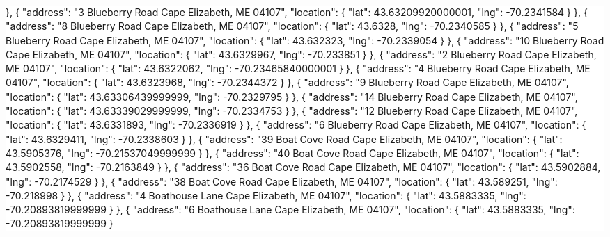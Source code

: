   },
  {
    "address": "3 Blueberry Road Cape Elizabeth, ME 04107",
    "location": { "lat": 43.63209920000001, "lng": -70.2341584 }
  },
  {
    "address": "8 Blueberry Road Cape Elizabeth, ME 04107",
    "location": { "lat": 43.6328, "lng": -70.2340585 }
  },
  {
    "address": "5 Blueberry Road Cape Elizabeth, ME 04107",
    "location": { "lat": 43.632323, "lng": -70.2339054 }
  },
  {
    "address": "10 Blueberry Road Cape Elizabeth, ME 04107",
    "location": { "lat": 43.6329967, "lng": -70.233851 }
  },
  {
    "address": "2 Blueberry Road Cape Elizabeth, ME 04107",
    "location": { "lat": 43.6322062, "lng": -70.23465840000001 }
  },
  {
    "address": "4 Blueberry Road Cape Elizabeth, ME 04107",
    "location": { "lat": 43.6323968, "lng": -70.2344372 }
  },
  {
    "address": "9 Blueberry Road Cape Elizabeth, ME 04107",
    "location": { "lat": 43.63306439999999, "lng": -70.2329795 }
  },
  {
    "address": "14 Blueberry Road Cape Elizabeth, ME 04107",
    "location": { "lat": 43.63339029999999, "lng": -70.2334753 }
  },
  {
    "address": "12 Blueberry Road Cape Elizabeth, ME 04107",
    "location": { "lat": 43.6331893, "lng": -70.2336919 }
  },
  {
    "address": "6 Blueberry Road Cape Elizabeth, ME 04107",
    "location": { "lat": 43.6329411, "lng": -70.2338603 }
  },
  {
    "address": "39 Boat Cove Road Cape Elizabeth, ME 04107",
    "location": { "lat": 43.5905376, "lng": -70.21537049999999 }
  },
  {
    "address": "40 Boat Cove Road Cape Elizabeth, ME 04107",
    "location": { "lat": 43.5902558, "lng": -70.2163849 }
  },
  {
    "address": "36 Boat Cove Road Cape Elizabeth, ME 04107",
    "location": { "lat": 43.5902884, "lng": -70.2174529 }
  },
  {
    "address": "38 Boat Cove Road Cape Elizabeth, ME 04107",
    "location": { "lat": 43.589251, "lng": -70.218998 }
  },
  {
    "address": "4 Boathouse Lane Cape Elizabeth, ME 04107",
    "location": { "lat": 43.5883335, "lng": -70.20893819999999 }
  },
  {
    "address": "6 Boathouse Lane Cape Elizabeth, ME 04107",
    "location": { "lat": 43.5883335, "lng": -70.20893819999999 }
